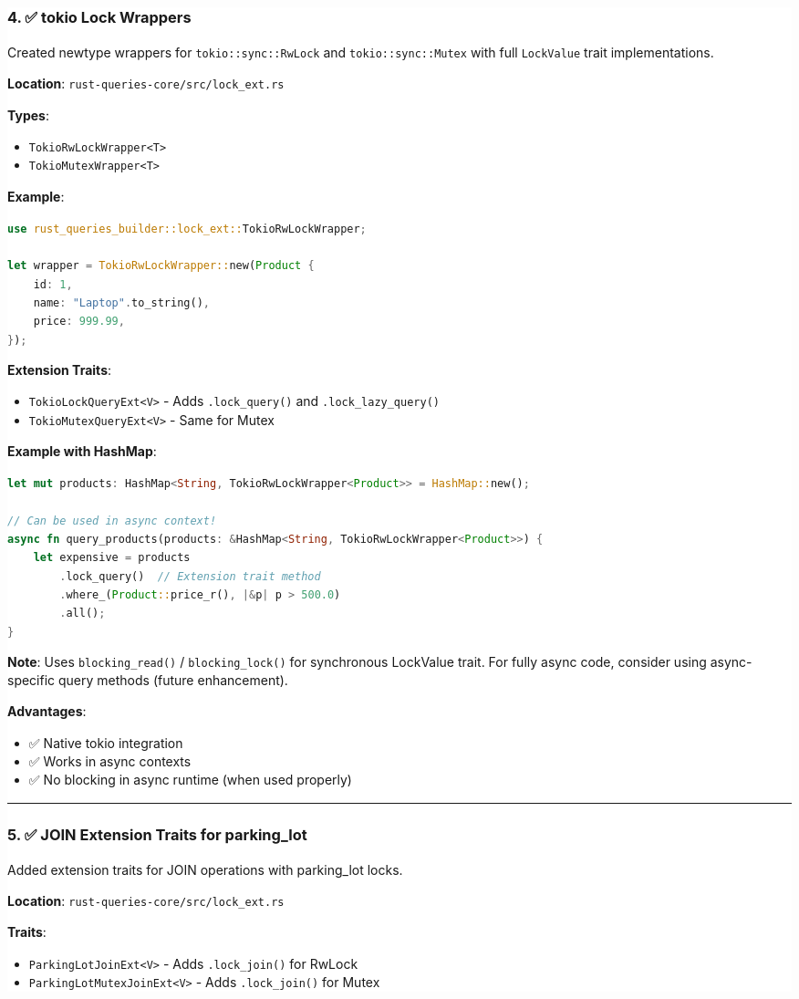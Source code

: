 
### 4. ✅ tokio Lock Wrappers

Created newtype wrappers for `tokio::sync::RwLock` and `tokio::sync::Mutex` with full `LockValue` trait implementations.

**Location**: `rust-queries-core/src/lock_ext.rs`

**Types**:
- `TokioRwLockWrapper<T>`
- `TokioMutexWrapper<T>`

**Example**:
```rust
use rust_queries_builder::lock_ext::TokioRwLockWrapper;

let wrapper = TokioRwLockWrapper::new(Product {
    id: 1,
    name: "Laptop".to_string(),
    price: 999.99,
});
```

**Extension Traits**:
- `TokioLockQueryExt<V>` - Adds `.lock_query()` and `.lock_lazy_query()`
- `TokioMutexQueryExt<V>` - Same for Mutex

**Example with HashMap**:
```rust
let mut products: HashMap<String, TokioRwLockWrapper<Product>> = HashMap::new();

// Can be used in async context!
async fn query_products(products: &HashMap<String, TokioRwLockWrapper<Product>>) {
    let expensive = products
        .lock_query()  // Extension trait method
        .where_(Product::price_r(), |&p| p > 500.0)
        .all();
}
```

**Note**: Uses `blocking_read()` / `blocking_lock()` for synchronous LockValue trait. For fully async code, consider using async-specific query methods (future enhancement).

**Advantages**:
- ✅ Native tokio integration
- ✅ Works in async contexts
- ✅ No blocking in async runtime (when used properly)

---

### 5. ✅ JOIN Extension Traits for parking_lot

Added extension traits for JOIN operations with parking_lot locks.

**Location**: `rust-queries-core/src/lock_ext.rs`

**Traits**:
- `ParkingLotJoinExt<V>` - Adds `.lock_join()` for RwLock
- `ParkingLotMutexJoinExt<V>` - Adds `.lock_join()` for Mutex

